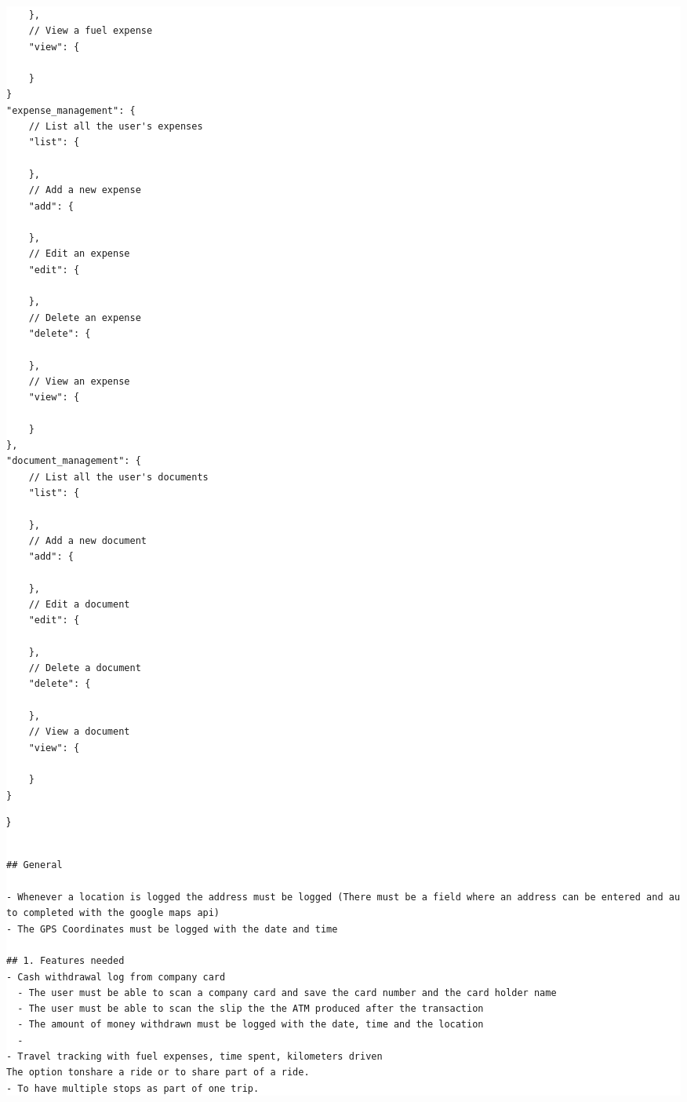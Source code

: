         },
        // View a fuel expense
        "view": {

        }
    }
    "expense_management": {
        // List all the user's expenses
        "list": {

        },
        // Add a new expense
        "add": {

        },
        // Edit an expense
        "edit": {

        },
        // Delete an expense
        "delete": {

        },
        // View an expense
        "view": {

        }
    },
    "document_management": {
        // List all the user's documents
        "list": {
        
        },
        // Add a new document
        "add": {

        },
        // Edit a document
        "edit": {

        },
        // Delete a document
        "delete": {

        },
        // View a document
        "view": {

        }
    }
}
```

## General

- Whenever a location is logged the address must be logged (There must be a field where an address can be entered and auto completed with the google maps api)
- The GPS Coordinates must be logged with the date and time

## 1. Features needed
- Cash withdrawal log from company card
  - The user must be able to scan a company card and save the card number and the card holder name
  - The user must be able to scan the slip the the ATM produced after the transaction
  - The amount of money withdrawn must be logged with the date, time and the location
  - 
- Travel tracking with fuel expenses, time spent, kilometers driven
The option tonshare a ride or to share part of a ride.
- To have multiple stops as part of one trip.
```
